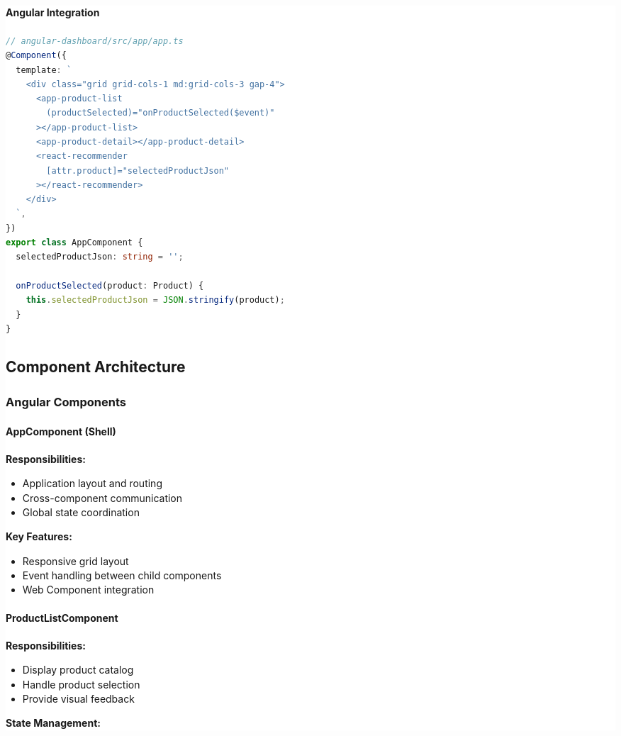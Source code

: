 #### Angular Integration

```typescript
// angular-dashboard/src/app/app.ts
@Component({
  template: `
    <div class="grid grid-cols-1 md:grid-cols-3 gap-4">
      <app-product-list
        (productSelected)="onProductSelected($event)"
      ></app-product-list>
      <app-product-detail></app-product-detail>
      <react-recommender
        [attr.product]="selectedProductJson"
      ></react-recommender>
    </div>
  `,
})
export class AppComponent {
  selectedProductJson: string = '';

  onProductSelected(product: Product) {
    this.selectedProductJson = JSON.stringify(product);
  }
}
```

## Component Architecture

### Angular Components

#### AppComponent (Shell)

**Responsibilities:**

- Application layout and routing
- Cross-component communication
- Global state coordination

**Key Features:**

- Responsive grid layout
- Event handling between child components
- Web Component integration

#### ProductListComponent

**Responsibilities:**

- Display product catalog
- Handle product selection
- Provide visual feedback

**State Management:**
